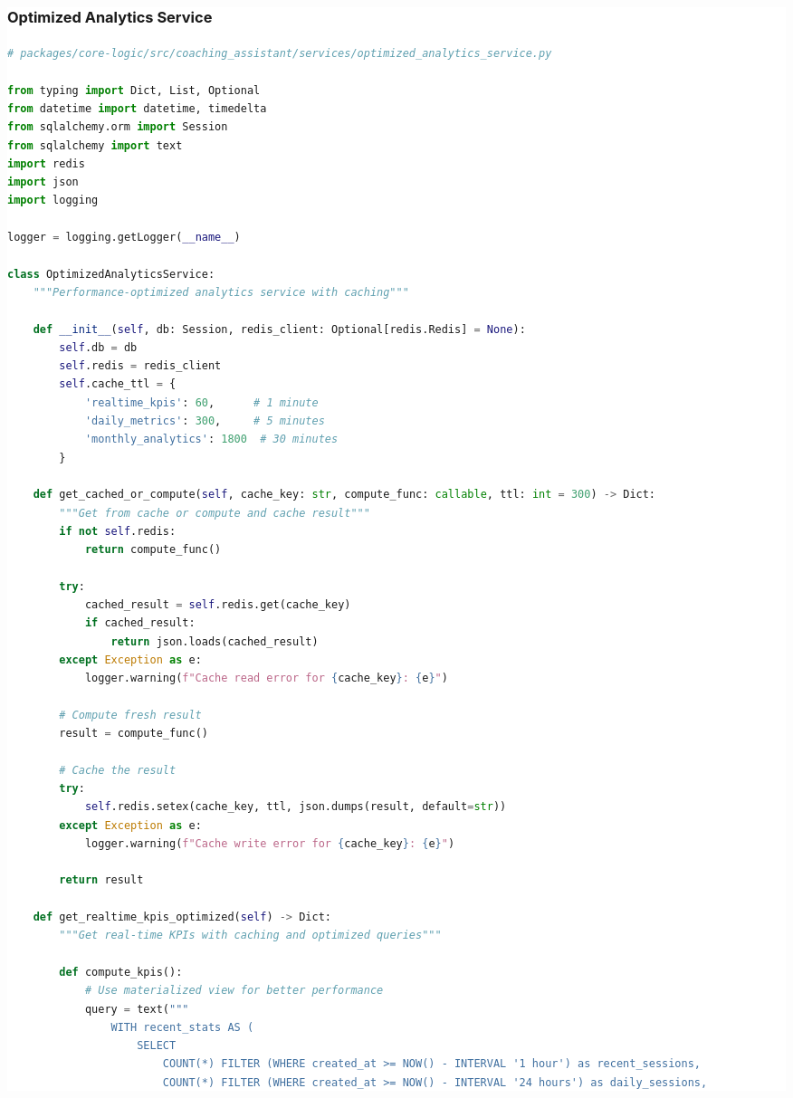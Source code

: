 ### Optimized Analytics Service
```python
# packages/core-logic/src/coaching_assistant/services/optimized_analytics_service.py

from typing import Dict, List, Optional
from datetime import datetime, timedelta
from sqlalchemy.orm import Session
from sqlalchemy import text
import redis
import json
import logging

logger = logging.getLogger(__name__)

class OptimizedAnalyticsService:
    """Performance-optimized analytics service with caching"""
    
    def __init__(self, db: Session, redis_client: Optional[redis.Redis] = None):
        self.db = db
        self.redis = redis_client
        self.cache_ttl = {
            'realtime_kpis': 60,      # 1 minute
            'daily_metrics': 300,     # 5 minutes
            'monthly_analytics': 1800  # 30 minutes
        }
    
    def get_cached_or_compute(self, cache_key: str, compute_func: callable, ttl: int = 300) -> Dict:
        """Get from cache or compute and cache result"""
        if not self.redis:
            return compute_func()
        
        try:
            cached_result = self.redis.get(cache_key)
            if cached_result:
                return json.loads(cached_result)
        except Exception as e:
            logger.warning(f"Cache read error for {cache_key}: {e}")
        
        # Compute fresh result
        result = compute_func()
        
        # Cache the result
        try:
            self.redis.setex(cache_key, ttl, json.dumps(result, default=str))
        except Exception as e:
            logger.warning(f"Cache write error for {cache_key}: {e}")
        
        return result
    
    def get_realtime_kpis_optimized(self) -> Dict:
        """Get real-time KPIs with caching and optimized queries"""
        
        def compute_kpis():
            # Use materialized view for better performance
            query = text("""
                WITH recent_stats AS (
                    SELECT 
                        COUNT(*) FILTER (WHERE created_at >= NOW() - INTERVAL '1 hour') as recent_sessions,
                        COUNT(*) FILTER (WHERE created_at >= NOW() - INTERVAL '24 hours') as daily_sessions,
```